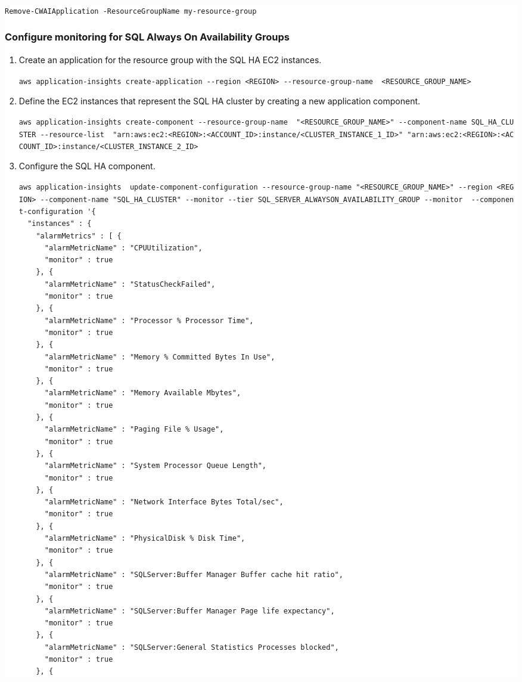 ```
Remove-CWAIApplication -ResourceGroupName my-resource-group
```

### Configure monitoring for SQL Always On Availability Groups<a name="configure-sql"></a>

1. Create an application for the resource group with the SQL HA EC2 instances\.

   ```
   aws application-insights create-application ‐-region <REGION> ‐-resource-group-name  <RESOURCE_GROUP_NAME>
   ```

1. Define the EC2 instances that represent the SQL HA cluster by creating a new application component\.

   ```
   aws application-insights create-component ‐-resource-group-name  "<RESOURCE_GROUP_NAME>" ‐-component-name SQL_HA_CLUSTER ‐-resource-list  "arn:aws:ec2:<REGION>:<ACCOUNT_ID>:instance/<CLUSTER_INSTANCE_1_ID>" "arn:aws:ec2:<REGION>:<ACCOUNT_ID>:instance/<CLUSTER_INSTANCE_2_ID>
   ```

1. Configure the SQL HA component\.

   ```
   aws application-insights  update-component-configuration ‐-resource-group-name "<RESOURCE_GROUP_NAME>" ‐-region <REGION> ‐-component-name "SQL_HA_CLUSTER" ‐-monitor ‐-tier SQL_SERVER_ALWAYSON_AVAILABILITY_GROUP ‐-monitor  ‐-component-configuration '{
     "instances" : {
       "alarmMetrics" : [ {
         "alarmMetricName" : "CPUUtilization",
         "monitor" : true
       }, {
         "alarmMetricName" : "StatusCheckFailed",
         "monitor" : true
       }, {
         "alarmMetricName" : "Processor % Processor Time",
         "monitor" : true
       }, {
         "alarmMetricName" : "Memory % Committed Bytes In Use",
         "monitor" : true
       }, {
         "alarmMetricName" : "Memory Available Mbytes",
         "monitor" : true
       }, {
         "alarmMetricName" : "Paging File % Usage",
         "monitor" : true
       }, {
         "alarmMetricName" : "System Processor Queue Length",
         "monitor" : true
       }, {
         "alarmMetricName" : "Network Interface Bytes Total/sec",
         "monitor" : true
       }, {
         "alarmMetricName" : "PhysicalDisk % Disk Time",
         "monitor" : true
       }, {
         "alarmMetricName" : "SQLServer:Buffer Manager Buffer cache hit ratio",
         "monitor" : true
       }, {
         "alarmMetricName" : "SQLServer:Buffer Manager Page life expectancy",
         "monitor" : true
       }, {
         "alarmMetricName" : "SQLServer:General Statistics Processes blocked",
         "monitor" : true
       }, {
   ```